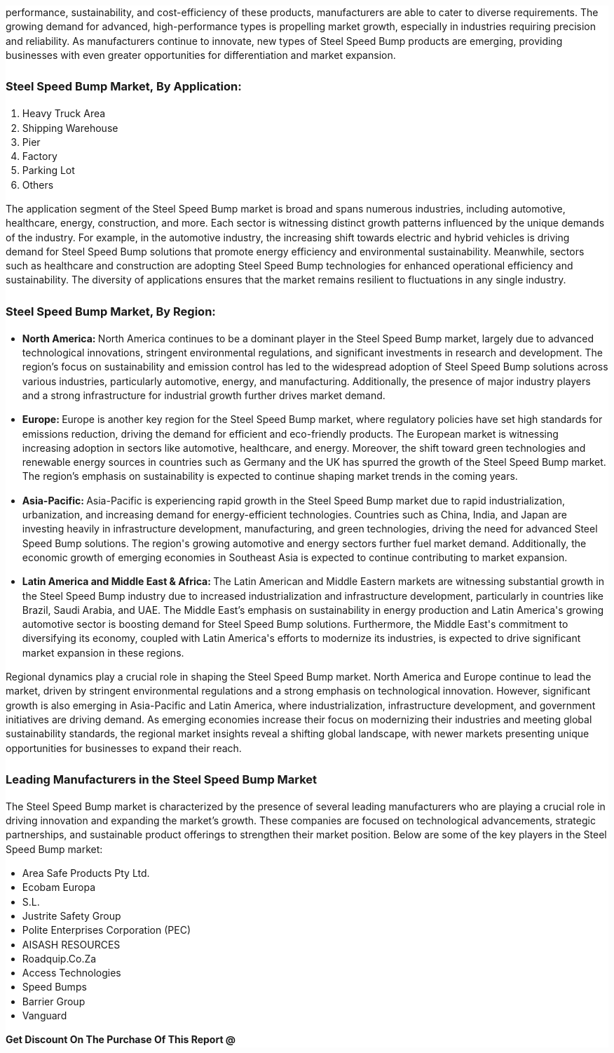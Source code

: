 performance, sustainability, and cost-efficiency of these products, manufacturers are able to cater to diverse requirements. The growing demand for advanced, high-performance types is propelling market growth, especially in industries requiring precision and reliability. As manufacturers continue to innovate, new types of Steel Speed Bump products are emerging, providing businesses with even greater opportunities for differentiation and market expansion.</p><h3>Steel Speed Bump Market,&nbsp;By Application:</h3><ol><li>Heavy Truck Area<li> Shipping Warehouse<li> Pier<li> Factory<li> Parking Lot<li> Others</li></ol><p>The application segment of the Steel Speed Bump market is broad and spans numerous industries, including automotive, healthcare, energy, construction, and more. Each sector is witnessing distinct growth patterns influenced by the unique demands of the industry. For example, in the automotive industry, the increasing shift towards electric and hybrid vehicles is driving demand for Steel Speed Bump solutions that promote energy efficiency and environmental sustainability. Meanwhile, sectors such as healthcare and construction are adopting Steel Speed Bump technologies for enhanced operational efficiency and sustainability. The diversity of applications ensures that the market remains resilient to fluctuations in any single industry.</p><h3>Steel Speed Bump Market, By Region:</h3><ul><li><p><strong>North America:&nbsp;</strong>North America continues to be a dominant player in the Steel Speed Bump market, largely due to advanced technological innovations, stringent environmental regulations, and significant investments in research and development. The region&rsquo;s focus on sustainability and emission control has led to the widespread adoption of Steel Speed Bump solutions across various industries, particularly automotive, energy, and manufacturing. Additionally, the presence of major industry players and a strong infrastructure for industrial growth further drives market demand.</p></li><li><p><strong><strong>Europe:&nbsp;</strong></strong>Europe is another key region for the Steel Speed Bump market, where regulatory policies have set high standards for emissions reduction, driving the demand for efficient and eco-friendly products. The European market is witnessing increasing adoption in sectors like automotive, healthcare, and energy. Moreover, the shift toward green technologies and renewable energy sources in countries such as Germany and the UK has spurred the growth of the Steel Speed Bump market. The region&rsquo;s emphasis on sustainability is expected to continue shaping market trends in the coming years.</p></li><li><p><strong><strong>Asia-Pacific:&nbsp;</strong></strong>Asia-Pacific is experiencing rapid growth in the Steel Speed Bump market due to rapid industrialization, urbanization, and increasing demand for energy-efficient technologies. Countries such as China, India, and Japan are investing heavily in infrastructure development, manufacturing, and green technologies, driving the need for advanced Steel Speed Bump solutions. The region's growing automotive and energy sectors further fuel market demand. Additionally, the economic growth of emerging economies in Southeast Asia is expected to continue contributing to market expansion.</p></li><li><p><strong><strong>Latin America and Middle East &amp; Africa:&nbsp;</strong></strong>The Latin American and Middle Eastern markets are witnessing substantial growth in the Steel Speed Bump industry due to increased industrialization and infrastructure development, particularly in countries like Brazil, Saudi Arabia, and UAE. The Middle East&rsquo;s emphasis on sustainability in energy production and Latin America's growing automotive sector is boosting demand for Steel Speed Bump solutions. Furthermore, the Middle East's commitment to diversifying its economy, coupled with Latin America's efforts to modernize its industries, is expected to drive significant market expansion in these regions.</p></li></ul><p>Regional dynamics play a crucial role in shaping the Steel Speed Bump market. North America and Europe continue to lead the market, driven by stringent environmental regulations and a strong emphasis on technological innovation. However, significant growth is also emerging in Asia-Pacific and Latin America, where industrialization, infrastructure development, and government initiatives are driving demand. As emerging economies increase their focus on modernizing their industries and meeting global sustainability standards, the regional market insights reveal a shifting global landscape, with newer markets presenting unique opportunities for businesses to expand their reach.</p><h3><strong>Leading Manufacturers in the Steel Speed Bump Market</strong></h3><p>The Steel Speed Bump market is characterized by the presence of several leading manufacturers who are playing a crucial role in driving innovation and expanding the market&rsquo;s growth. These companies are focused on technological advancements, strategic partnerships, and sustainable product offerings to strengthen their market position. Below are some of the key players in the Steel Speed Bump market:</p></div><div class="article-main__content" data-test-id="publishing-text-block"><ul><li><span class="">Area Safe Products Pty Ltd.<li> Ecobam Europa<li> S.L.<li> Justrite Safety Group<li> Polite Enterprises Corporation (PEC)<li> AISASH RESOURCES<li> Roadquip.Co.Za<li> Access Technologies<li> Speed Bumps<li> Barrier Group<li> Vanguard</span></li></ul></div><div class="article-main__content" data-test-id="publishing-text-block"><p><span class="font-[700]"><strong>Get Discount On The Purchase Of This Report @</strong>